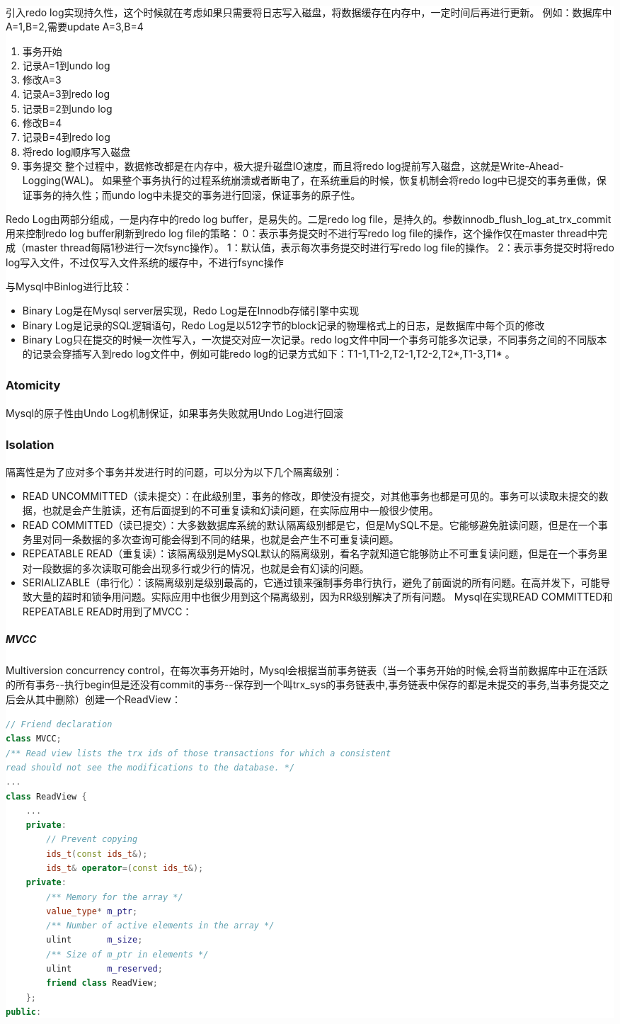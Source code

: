 引入redo log实现持久性，这个时候就在考虑如果只需要将日志写入磁盘，将数据缓存在内存中，一定时间后再进行更新。
例如：数据库中A=1,B=2,需要update A=3,B=4
1. 事务开始
2. 记录A=1到undo log
3. 修改A=3
4. 记录A=3到redo log
5. 记录B=2到undo log
6. 修改B=4
7. 记录B=4到redo log
8. 将redo log顺序写入磁盘
9. 事务提交
整个过程中，数据修改都是在内存中，极大提升磁盘IO速度，而且将redo log提前写入磁盘，这就是Write-Ahead-Logging(WAL)。
如果整个事务执行的过程系统崩溃或者断电了，在系统重启的时候，恢复机制会将redo log中已提交的事务重做，保证事务的持久性；而undo log中未提交的事务进行回滚，保证事务的原子性。

Redo Log由两部分组成，一是内存中的redo log buffer，是易失的。二是redo log file，是持久的。参数innodb_flush_log_at_trx_commit用来控制redo log buffer刷新到redo log file的策略：
0：表示事务提交时不进行写redo log file的操作，这个操作仅在master thread中完成（master thread每隔1秒进行一次fsync操作）。
1：默认值，表示每次事务提交时进行写redo log file的操作。
2：表示事务提交时将redo log写入文件，不过仅写入文件系统的缓存中，不进行fsync操作

与Mysql中Binlog进行比较：
- Binary Log是在Mysql server层实现，Redo Log是在Innodb存储引擎中实现
- Binary Log是记录的SQL逻辑语句，Redo Log是以512字节的block记录的物理格式上的日志，是数据库中每个页的修改
- Binary Log只在提交的时候一次性写入，一次提交对应一次记录。redo log文件中同一个事务可能多次记录，不同事务之间的不同版本的记录会穿插写入到redo log文件中，例如可能redo log的记录方式如下：T1-1,T1-2,T2-1,T2-2,T2*,T1-3,T1* 。
### Atomicity ###
Mysql的原子性由Undo Log机制保证，如果事务失败就用Undo Log进行回滚
### Isolation ###
隔离性是为了应对多个事务并发进行时的问题，可以分为以下几个隔离级别：
- READ UNCOMMITTED（读未提交）：在此级别里，事务的修改，即使没有提交，对其他事务也都是可见的。事务可以读取未提交的数据，也就是会产生脏读，还有后面提到的不可重复读和幻读问题，在实际应用中一般很少使用。
- READ COMMITTED（读已提交）：大多数数据库系统的默认隔离级别都是它，但是MySQL不是。它能够避免脏读问题，但是在一个事务里对同一条数据的多次查询可能会得到不同的结果，也就是会产生不可重复读问题。
- REPEATABLE READ（重复读）：该隔离级别是MySQL默认的隔离级别，看名字就知道它能够防止不可重复读问题，但是在一个事务里对一段数据的多次读取可能会出现多行或少行的情况，也就是会有幻读的问题。
- SERIALIZABLE（串行化）：该隔离级别是级别最高的，它通过锁来强制事务串行执行，避免了前面说的所有问题。在高并发下，可能导致大量的超时和锁争用问题。实际应用中也很少用到这个隔离级别，因为RR级别解决了所有问题。
Mysql在实现READ COMMITTED和REPEATABLE READ时用到了MVCC：
##### MVCC #####
Multiversion concurrency control，在每次事务开始时，Mysql会根据当前事务链表（当一个事务开始的时候,会将当前数据库中正在活跃的所有事务--执行begin但是还没有commit的事务--保存到一个叫trx_sys的事务链表中,事务链表中保存的都是未提交的事务,当事务提交之后会从其中删除）创建一个ReadView：
```C++
// Friend declaration
class MVCC;
/** Read view lists the trx ids of those transactions for which a consistent
read should not see the modifications to the database. */
...
class ReadView {
    ...
    private:
        // Prevent copying
        ids_t(const ids_t&);
        ids_t& operator=(const ids_t&);
    private:
        /** Memory for the array */
        value_type* m_ptr;
        /** Number of active elements in the array */
        ulint       m_size;
        /** Size of m_ptr in elements */
        ulint       m_reserved;
        friend class ReadView;
    };
public:
```